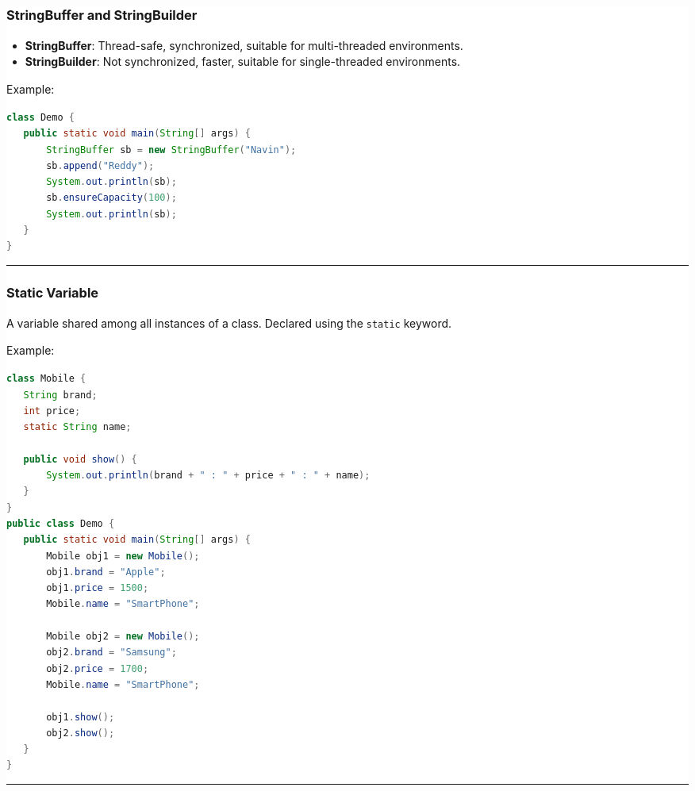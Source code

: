 ### StringBuffer and StringBuilder
- **StringBuffer**: Thread-safe, synchronized, suitable for multi-threaded environments.
- **StringBuilder**: Not synchronized, faster, suitable for single-threaded environments.

Example:
```java
class Demo {
   public static void main(String[] args) {
       StringBuffer sb = new StringBuffer("Navin");
       sb.append("Reddy");
       System.out.println(sb);
       sb.ensureCapacity(100);
       System.out.println(sb);
   }
}
```

---

### Static Variable
A variable shared among all instances of a class. Declared using the `static` keyword.

Example:
```java
class Mobile {
   String brand;
   int price;
   static String name;

   public void show() {
       System.out.println(brand + " : " + price + " : " + name);
   }
}
public class Demo {
   public static void main(String[] args) {
       Mobile obj1 = new Mobile();
       obj1.brand = "Apple";
       obj1.price = 1500;
       Mobile.name = "SmartPhone";

       Mobile obj2 = new Mobile();
       obj2.brand = "Samsung";
       obj2.price = 1700;
       Mobile.name = "SmartPhone";

       obj1.show();
       obj2.show();
   }
}
```

---
